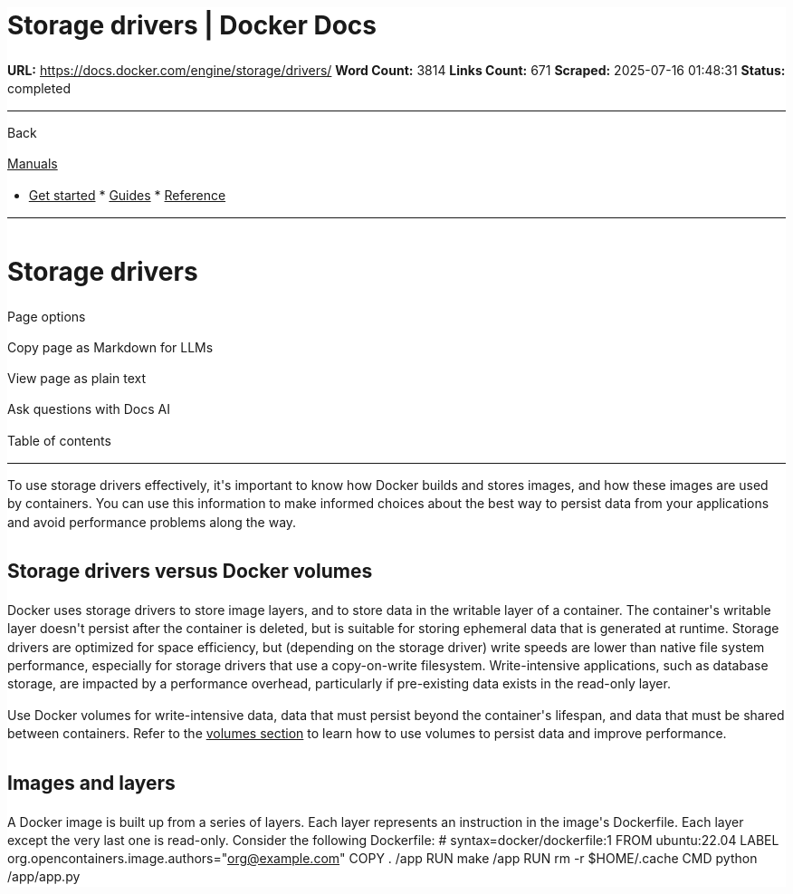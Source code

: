 # Storage drivers | Docker Docs

**URL:** https://docs.docker.com/engine/storage/drivers/
**Word Count:** 3814
**Links Count:** 671
**Scraped:** 2025-07-16 01:48:31
**Status:** completed

---

Back

[Manuals](https://docs.docker.com/manuals/)

  * [Get started](https://docs.docker.com/get-started/)   * [Guides](https://docs.docker.com/guides/)   * [Reference](https://docs.docker.com/reference/)

* * *

# Storage drivers

Page options

Copy page as Markdown for LLMs

View page as plain text

Ask questions with Docs AI

Table of contents

* * *

To use storage drivers effectively, it's important to know how Docker builds and stores images, and how these images are used by containers. You can use this information to make informed choices about the best way to persist data from your applications and avoid performance problems along the way.

## Storage drivers versus Docker volumes

Docker uses storage drivers to store image layers, and to store data in the writable layer of a container. The container's writable layer doesn't persist after the container is deleted, but is suitable for storing ephemeral data that is generated at runtime. Storage drivers are optimized for space efficiency, but \(depending on the storage driver\) write speeds are lower than native file system performance, especially for storage drivers that use a copy-on-write filesystem. Write-intensive applications, such as database storage, are impacted by a performance overhead, particularly if pre-existing data exists in the read-only layer.

Use Docker volumes for write-intensive data, data that must persist beyond the container's lifespan, and data that must be shared between containers. Refer to the [volumes section](https://docs.docker.com/engine/storage/volumes/) to learn how to use volumes to persist data and improve performance.

## Images and layers

A Docker image is built up from a series of layers. Each layer represents an instruction in the image's Dockerfile. Each layer except the very last one is read-only. Consider the following Dockerfile:               # syntax=docker/dockerfile:1          FROM ubuntu:22.04     LABEL org.opencontainers.image.authors="org@example.com"     COPY . /app     RUN make /app     RUN rm -r $HOME/.cache     CMD python /app/app.py
